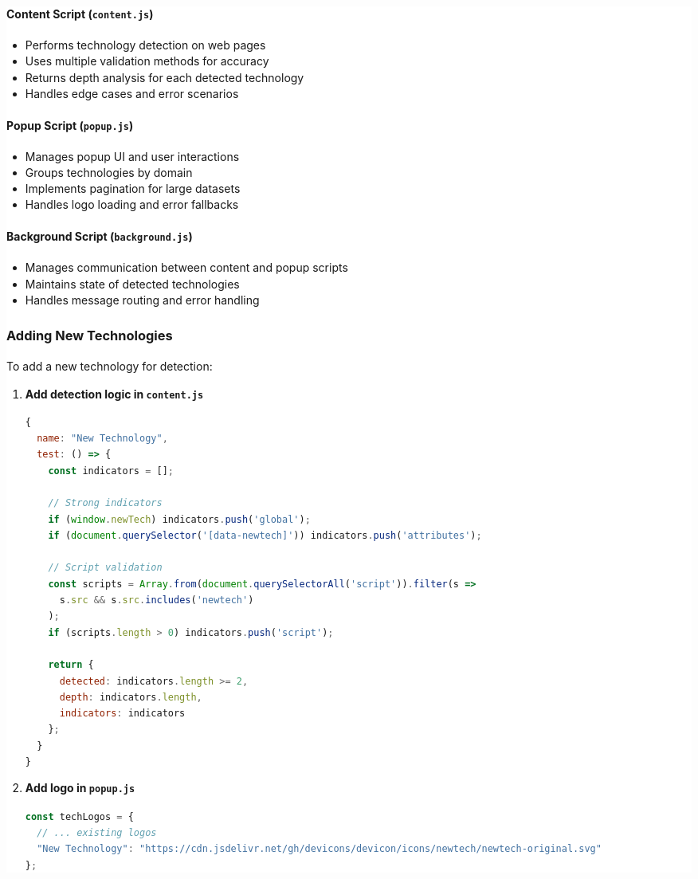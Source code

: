 #### Content Script (`content.js`)
- Performs technology detection on web pages
- Uses multiple validation methods for accuracy
- Returns depth analysis for each detected technology
- Handles edge cases and error scenarios

#### Popup Script (`popup.js`)
- Manages popup UI and user interactions
- Groups technologies by domain
- Implements pagination for large datasets
- Handles logo loading and error fallbacks

#### Background Script (`background.js`)
- Manages communication between content and popup scripts
- Maintains state of detected technologies
- Handles message routing and error handling

### Adding New Technologies

To add a new technology for detection:

1. **Add detection logic in `content.js`**
   ```javascript
   {
     name: "New Technology",
     test: () => {
       const indicators = [];
       
       // Strong indicators
       if (window.newTech) indicators.push('global');
       if (document.querySelector('[data-newtech]')) indicators.push('attributes');
       
       // Script validation
       const scripts = Array.from(document.querySelectorAll('script')).filter(s => 
         s.src && s.src.includes('newtech')
       );
       if (scripts.length > 0) indicators.push('script');
       
       return {
         detected: indicators.length >= 2,
         depth: indicators.length,
         indicators: indicators
       };
     }
   }
   ```

2. **Add logo in `popup.js`**
   ```javascript
   const techLogos = {
     // ... existing logos
     "New Technology": "https://cdn.jsdelivr.net/gh/devicons/devicon/icons/newtech/newtech-original.svg"
   };
   ```
